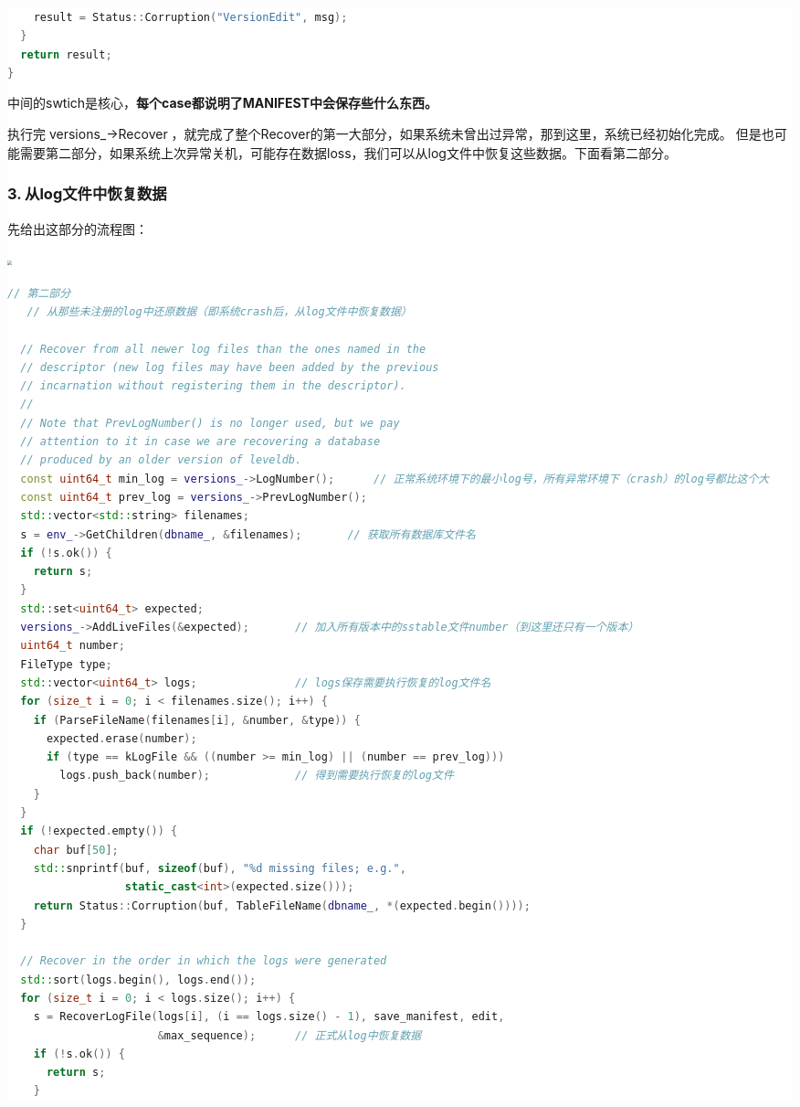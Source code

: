 ```c++
    result = Status::Corruption("VersionEdit", msg);
  }
  return result;
}
```

中间的swtich是核心，**每个case都说明了MANIFEST中会保存些什么东西。**

执行完 versions_->Recover ，就完成了整个Recover的第一大部分，如果系统未曾出过异常，那到这里，系统已经初始化完成。 但是也可能需要第二部分，如果系统上次异常关机，可能存在数据loss，我们可以从log文件中恢复这些数据。下面看第二部分。

### 3. 从log文件中恢复数据

先给出这部分的流程图：

 <img src="https://pic.downk.cc/item/5f8438c91cd1bbb86bfcf476.png" style="zoom:33%;" />



```c++
// 第二部分
   // 从那些未注册的log中还原数据（即系统crash后，从log文件中恢复数据）
    
  // Recover from all newer log files than the ones named in the
  // descriptor (new log files may have been added by the previous
  // incarnation without registering them in the descriptor).
  //
  // Note that PrevLogNumber() is no longer used, but we pay
  // attention to it in case we are recovering a database
  // produced by an older version of leveldb.
  const uint64_t min_log = versions_->LogNumber();		// 正常系统环境下的最小log号，所有异常环境下（crash）的log号都比这个大
  const uint64_t prev_log = versions_->PrevLogNumber();	
  std::vector<std::string> filenames;
  s = env_->GetChildren(dbname_, &filenames);		// 获取所有数据库文件名
  if (!s.ok()) {
    return s;
  }
  std::set<uint64_t> expected;
  versions_->AddLiveFiles(&expected);		// 加入所有版本中的sstable文件number（到这里还只有一个版本）
  uint64_t number;
  FileType type;
  std::vector<uint64_t> logs;				// logs保存需要执行恢复的log文件名
  for (size_t i = 0; i < filenames.size(); i++) {
    if (ParseFileName(filenames[i], &number, &type)) {
      expected.erase(number);
      if (type == kLogFile && ((number >= min_log) || (number == prev_log)))	
        logs.push_back(number);				// 得到需要执行恢复的log文件
    }
  }
  if (!expected.empty()) {
    char buf[50];
    std::snprintf(buf, sizeof(buf), "%d missing files; e.g.",
                  static_cast<int>(expected.size()));
    return Status::Corruption(buf, TableFileName(dbname_, *(expected.begin())));
  }

  // Recover in the order in which the logs were generated
  std::sort(logs.begin(), logs.end());
  for (size_t i = 0; i < logs.size(); i++) {
    s = RecoverLogFile(logs[i], (i == logs.size() - 1), save_manifest, edit,
                       &max_sequence);		// 正式从log中恢复数据
    if (!s.ok()) {
      return s;
    }

```